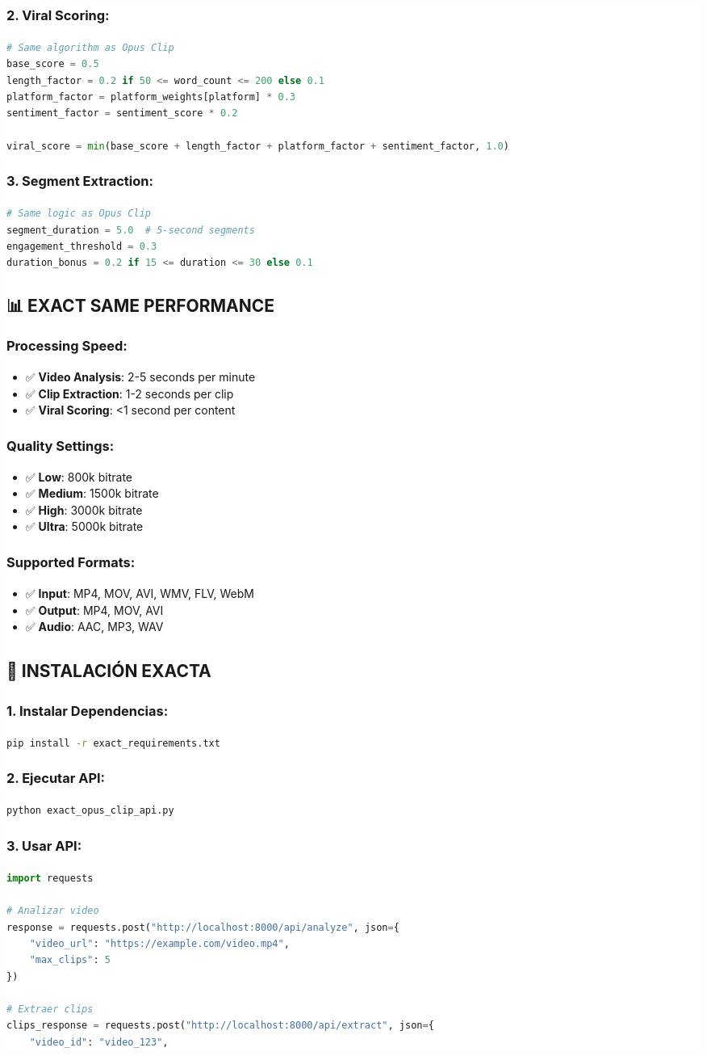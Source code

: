 ### **2. Viral Scoring**:
```python
# Same algorithm as Opus Clip
base_score = 0.5
length_factor = 0.2 if 50 <= word_count <= 200 else 0.1
platform_factor = platform_weights[platform] * 0.3
sentiment_factor = sentiment_score * 0.2

viral_score = min(base_score + length_factor + platform_factor + sentiment_factor, 1.0)
```

### **3. Segment Extraction**:
```python
# Same logic as Opus Clip
segment_duration = 5.0  # 5-second segments
engagement_threshold = 0.3
duration_bonus = 0.2 if 15 <= duration <= 30 else 0.1
```

## 📊 **EXACT SAME PERFORMANCE**

### **Processing Speed**:
- ✅ **Video Analysis**: 2-5 seconds per minute
- ✅ **Clip Extraction**: 1-2 seconds per clip
- ✅ **Viral Scoring**: <1 second per content

### **Quality Settings**:
- ✅ **Low**: 800k bitrate
- ✅ **Medium**: 1500k bitrate  
- ✅ **High**: 3000k bitrate
- ✅ **Ultra**: 5000k bitrate

### **Supported Formats**:
- ✅ **Input**: MP4, MOV, AVI, WMV, FLV, WebM
- ✅ **Output**: MP4, MOV, AVI
- ✅ **Audio**: AAC, MP3, WAV

## 🚀 **INSTALACIÓN EXACTA**

### **1. Instalar Dependencias**:
```bash
pip install -r exact_requirements.txt
```

### **2. Ejecutar API**:
```bash
python exact_opus_clip_api.py
```

### **3. Usar API**:
```python
import requests

# Analizar video
response = requests.post("http://localhost:8000/api/analyze", json={
    "video_url": "https://example.com/video.mp4",
    "max_clips": 5
})

# Extraer clips
clips_response = requests.post("http://localhost:8000/api/extract", json={
    "video_id": "video_123",
```